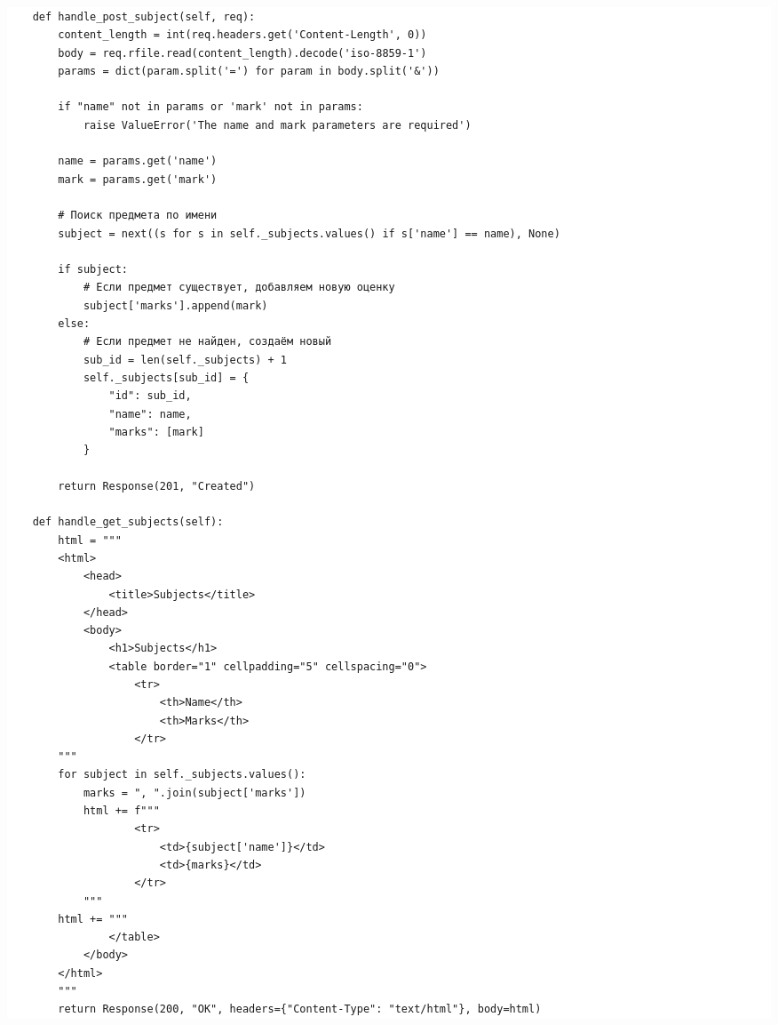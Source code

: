         def handle_post_subject(self, req):
            content_length = int(req.headers.get('Content-Length', 0))
            body = req.rfile.read(content_length).decode('iso-8859-1')
            params = dict(param.split('=') for param in body.split('&'))
    
            if "name" not in params or 'mark' not in params:
                raise ValueError('The name and mark parameters are required')
    
            name = params.get('name')
            mark = params.get('mark')
    
            # Поиск предмета по имени
            subject = next((s for s in self._subjects.values() if s['name'] == name), None)
    
            if subject:
                # Если предмет существует, добавляем новую оценку
                subject['marks'].append(mark)
            else:
                # Если предмет не найден, создаём новый
                sub_id = len(self._subjects) + 1
                self._subjects[sub_id] = {
                    "id": sub_id,
                    "name": name,
                    "marks": [mark]
                }
    
            return Response(201, "Created")
    
        def handle_get_subjects(self):
            html = """
            <html>
                <head>
                    <title>Subjects</title>
                </head>
                <body>
                    <h1>Subjects</h1>
                    <table border="1" cellpadding="5" cellspacing="0">
                        <tr>
                            <th>Name</th>
                            <th>Marks</th>
                        </tr>
            """
            for subject in self._subjects.values():
                marks = ", ".join(subject['marks'])
                html += f"""
                        <tr>
                            <td>{subject['name']}</td>
                            <td>{marks}</td>
                        </tr>
                """
            html += """
                    </table>
                </body>
            </html>
            """
            return Response(200, "OK", headers={"Content-Type": "text/html"}, body=html)
    